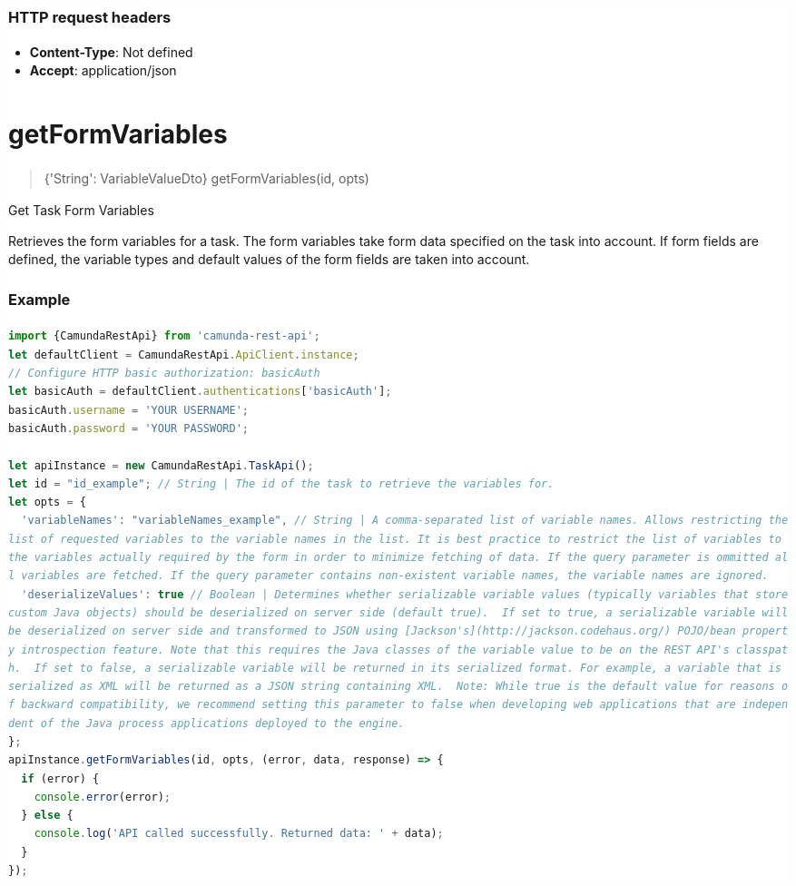 ### HTTP request headers

 - **Content-Type**: Not defined
 - **Accept**: application/json

<a name="getFormVariables"></a>
# **getFormVariables**
> {&#x27;String&#x27;: VariableValueDto} getFormVariables(id, opts)

Get Task Form Variables

Retrieves the form variables for a task. The form variables take form data specified on the task into account. If form fields are defined, the variable types and default values of the form fields are taken into account.

### Example
```javascript
import {CamundaRestApi} from 'camunda-rest-api';
let defaultClient = CamundaRestApi.ApiClient.instance;
// Configure HTTP basic authorization: basicAuth
let basicAuth = defaultClient.authentications['basicAuth'];
basicAuth.username = 'YOUR USERNAME';
basicAuth.password = 'YOUR PASSWORD';

let apiInstance = new CamundaRestApi.TaskApi();
let id = "id_example"; // String | The id of the task to retrieve the variables for.
let opts = { 
  'variableNames': "variableNames_example", // String | A comma-separated list of variable names. Allows restricting the list of requested variables to the variable names in the list. It is best practice to restrict the list of variables to the variables actually required by the form in order to minimize fetching of data. If the query parameter is ommitted all variables are fetched. If the query parameter contains non-existent variable names, the variable names are ignored.
  'deserializeValues': true // Boolean | Determines whether serializable variable values (typically variables that store custom Java objects) should be deserialized on server side (default true).  If set to true, a serializable variable will be deserialized on server side and transformed to JSON using [Jackson's](http://jackson.codehaus.org/) POJO/bean property introspection feature. Note that this requires the Java classes of the variable value to be on the REST API's classpath.  If set to false, a serializable variable will be returned in its serialized format. For example, a variable that is serialized as XML will be returned as a JSON string containing XML.  Note: While true is the default value for reasons of backward compatibility, we recommend setting this parameter to false when developing web applications that are independent of the Java process applications deployed to the engine.
};
apiInstance.getFormVariables(id, opts, (error, data, response) => {
  if (error) {
    console.error(error);
  } else {
    console.log('API called successfully. Returned data: ' + data);
  }
});
```
